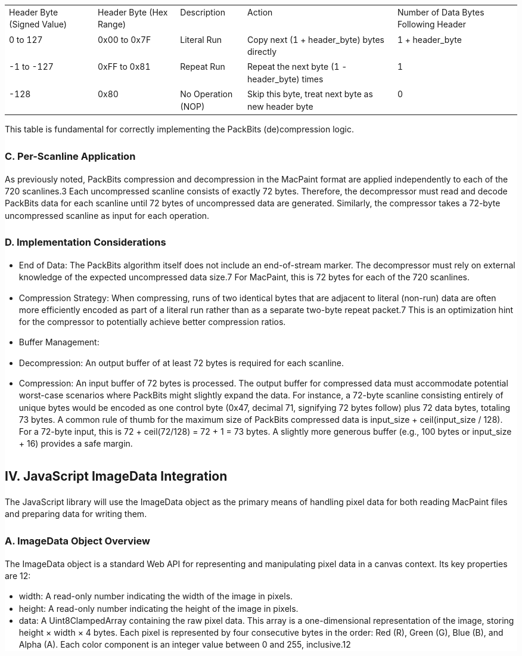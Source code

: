 |     |     |     |     |     |
| --- | --- | --- | --- | --- |
| Header Byte (Signed Value) | Header Byte (Hex Range) | Description | Action | Number of Data Bytes Following Header |
| 0 to 127 | 0x00 to 0x7F | Literal Run | Copy next (1 + header\_byte) bytes directly | 1 + header\_byte |
| \-1 to -127 | 0xFF to 0x81 | Repeat Run | Repeat the next byte (1 - header\_byte) times | 1   |
| \-128 | 0x80 | No Operation (NOP) | Skip this byte, treat next byte as new header byte | 0   |

This table is fundamental for correctly implementing the PackBits (de)compression logic.

### C. Per-Scanline Application

As previously noted, PackBits compression and decompression in the MacPaint format are applied independently to each of the 720 scanlines.3 Each uncompressed scanline consists of exactly 72 bytes. Therefore, the decompressor must read and decode PackBits data for each scanline until 72 bytes of uncompressed data are generated. Similarly, the compressor takes a 72-byte uncompressed scanline as input for each operation.

### D. Implementation Considerations

*   End of Data: The PackBits algorithm itself does not include an end-of-stream marker. The decompressor must rely on external knowledge of the expected uncompressed data size.7 For MacPaint, this is 72 bytes for each of the 720 scanlines.
*   Compression Strategy: When compressing, runs of two identical bytes that are adjacent to literal (non-run) data are often more efficiently encoded as part of a literal run rather than as a separate two-byte repeat packet.7 This is an optimization hint for the compressor to potentially achieve better compression ratios.
*   Buffer Management:

*   Decompression: An output buffer of at least 72 bytes is required for each scanline.
*   Compression: An input buffer of 72 bytes is processed. The output buffer for compressed data must accommodate potential worst-case scenarios where PackBits might slightly expand the data. For instance, a 72-byte scanline consisting entirely of unique bytes would be encoded as one control byte (0x47, decimal 71, signifying 72 bytes follow) plus 72 data bytes, totaling 73 bytes. A common rule of thumb for the maximum size of PackBits compressed data is input\_size + ceil(input\_size / 128). For a 72-byte input, this is 72 + ceil(72/128) = 72 + 1 = 73 bytes. A slightly more generous buffer (e.g., 100 bytes or input\_size + 16) provides a safe margin.

## IV. JavaScript ImageData Integration

The JavaScript library will use the ImageData object as the primary means of handling pixel data for both reading MacPaint files and preparing data for writing them.

### A. ImageData Object Overview

The ImageData object is a standard Web API for representing and manipulating pixel data in a canvas context. Its key properties are 12:

*   width: A read-only number indicating the width of the image in pixels.
*   height: A read-only number indicating the height of the image in pixels.
*   data: A Uint8ClampedArray containing the raw pixel data. This array is a one-dimensional representation of the image, storing height × width × 4 bytes. Each pixel is represented by four consecutive bytes in the order: Red (R), Green (G), Blue (B), and Alpha (A). Each color component is an integer value between 0 and 255, inclusive.12
